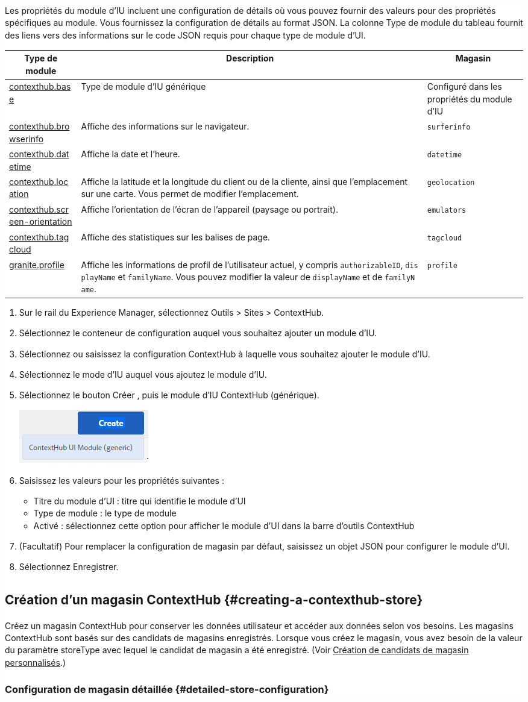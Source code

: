Les propriétés du module d’IU incluent une configuration de détails où vous pouvez fournir des valeurs pour des propriétés spécifiques au module. Vous fournissez la configuration de détails au format JSON. La colonne Type de module du tableau fournit des liens vers des informations sur le code JSON requis pour chaque type de module d’UI.

| Type de module | Description | Magasin |
|---|---|---|
| [contexthub.base](sample-modules.md#contexthub-base-ui-module-type) | Type de module d’IU générique | Configuré dans les propriétés du module d’IU |
| [contexthub.browserinfo](sample-modules.md#contexthub-browserinfo-ui-module-type) | Affiche des informations sur le navigateur. | `surferinfo` |
| [contexthub.datetime](sample-modules.md#contexthub-datetime-ui-module-type) | Affiche la date et l’heure. | `datetime` |
| [contexthub.location](sample-modules.md#contexthub-location-ui-module-type) | Affiche la latitude et la longitude du client ou de la cliente, ainsi que l’emplacement sur une carte. Vous permet de modifier l’emplacement. | `geolocation` |
| [contexthub.screen-orientation](sample-modules.md#contexthub-screen-orientation-ui-module-type) | Affiche l’orientation de l’écran de l’appareil (paysage ou portrait). | `emulators` |
| [contexthub.tagcloud](sample-modules.md#contexthub-tagcloud-ui-module-type) | Affiche des statistiques sur les balises de page. | `tagcloud` |
| [granite.profile](sample-modules.md#granite-profile-ui-module-type) | Affiche les informations de profil de l’utilisateur actuel, y compris `authorizableID`, `displayName` et `familyName`. Vous pouvez modifier la valeur de `displayName` et de `familyName`. | `profile` |

1. Sur le rail du Experience Manager, sélectionnez Outils > Sites > ContextHub.
1. Sélectionnez le conteneur de configuration auquel vous souhaitez ajouter un module d’IU.
1. Sélectionnez ou saisissez la configuration ContextHub à laquelle vous souhaitez ajouter le module d’IU.
1. Sélectionnez le mode d’IU auquel vous ajoutez le module d’IU.
1. Sélectionnez le bouton Créer , puis le module d’IU ContextHub (générique).

   ![Module d’IU ContextHub](assets/contexthub-ui-module.png)

1. Saisissez les valeurs pour les propriétés suivantes :

   * Titre du module d’UI : titre qui identifie le module d’UI
   * Type de module : le type de module
   * Activé : sélectionnez cette option pour afficher le module d’UI dans la barre d’outils ContextHub

1. (Facultatif) Pour remplacer la configuration de magasin par défaut, saisissez un objet JSON pour configurer le module d’UI.
1. Sélectionnez Enregistrer.

## Création d’un magasin ContextHub {#creating-a-contexthub-store}

Créez un magasin ContextHub pour conserver les données utilisateur et accéder aux données selon vos besoins. Les magasins ContextHub sont basés sur des candidats de magasins enregistrés. Lorsque vous créez le magasin, vous avez besoin de la valeur du paramètre storeType avec lequel le candidat de magasin a été enregistré. (Voir [Création de candidats de magasin personnalisés](extending-contexthub.md#creating-custom-store-candidates).)

### Configuration de magasin détaillée {#detailed-store-configuration}
